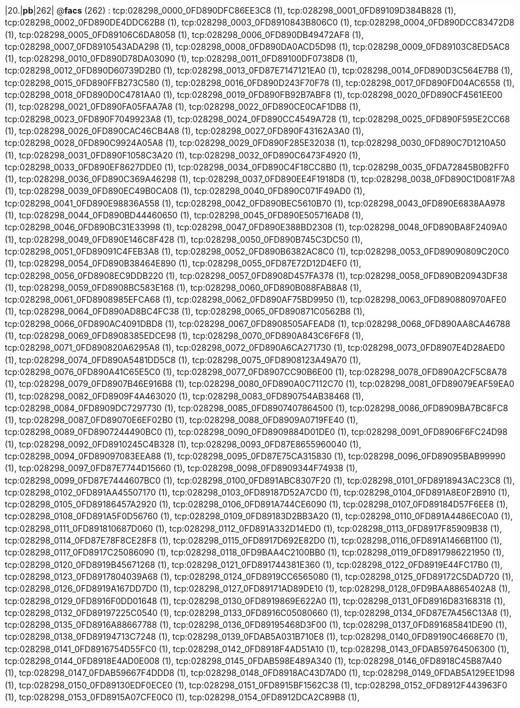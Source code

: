|20.|__pb__|262| @__facs__ (262) : tcp:028298_0000_0FD890DFC86EE3C8 (1), tcp:028298_0001_0FD89109D384B828 (1), tcp:028298_0002_0FD890DE4DDC62B8 (1), tcp:028298_0003_0FD8910843B806C0 (1), tcp:028298_0004_0FD890DCC83472D8 (1), tcp:028298_0005_0FD89106C6DA8058 (1), tcp:028298_0006_0FD890DB49472AF8 (1), tcp:028298_0007_0FD8910543ADA298 (1), tcp:028298_0008_0FD890DA0ACD5D98 (1), tcp:028298_0009_0FD89103C8ED5AC8 (1), tcp:028298_0010_0FD890D78DA03090 (1), tcp:028298_0011_0FD89100DF0738D8 (1), tcp:028298_0012_0FD890D60739D2B0 (1), tcp:028298_0013_0FD87E7147121EA0 (1), tcp:028298_0014_0FD890D3C564E7B8 (1), tcp:028298_0015_0FD890FFB273C580 (1), tcp:028298_0016_0FD890D243F70F78 (1), tcp:028298_0017_0FD890FD04AC6558 (1), tcp:028298_0018_0FD890D0C4781AA0 (1), tcp:028298_0019_0FD890FB92B7ABF8 (1), tcp:028298_0020_0FD890CF4561EE00 (1), tcp:028298_0021_0FD890FA05FAA7A8 (1), tcp:028298_0022_0FD890CE0CAF1DB8 (1), tcp:028298_0023_0FD890F7049923A8 (1), tcp:028298_0024_0FD890CC4549A728 (1), tcp:028298_0025_0FD890F595E2CC68 (1), tcp:028298_0026_0FD890CAC46CB4A8 (1), tcp:028298_0027_0FD890F43162A3A0 (1), tcp:028298_0028_0FD890C9924A05A8 (1), tcp:028298_0029_0FD890F285E32038 (1), tcp:028298_0030_0FD890C7D1210A50 (1), tcp:028298_0031_0FD890F1058C3A20 (1), tcp:028298_0032_0FD890C6473F4920 (1), tcp:028298_0033_0FD890EF8627DDE0 (1), tcp:028298_0034_0FD890C4F18CC8B0 (1), tcp:028298_0035_0FDA72845B0B2FF0 (1), tcp:028298_0036_0FD890C369A46298 (1), tcp:028298_0037_0FD890EE4F1918D8 (1), tcp:028298_0038_0FD890C1D081F7A8 (1), tcp:028298_0039_0FD890EC49B0CA08 (1), tcp:028298_0040_0FD890C071F49AD0 (1), tcp:028298_0041_0FD890E98836A558 (1), tcp:028298_0042_0FD890BEC5610B70 (1), tcp:028298_0043_0FD890E6838AA978 (1), tcp:028298_0044_0FD890BD44460650 (1), tcp:028298_0045_0FD890E505716AD8 (1), tcp:028298_0046_0FD890BC31E33998 (1), tcp:028298_0047_0FD890E388BD2308 (1), tcp:028298_0048_0FD890BA8F2409A0 (1), tcp:028298_0049_0FD890E146C8F428 (1), tcp:028298_0050_0FD890B745C3DC50 (1), tcp:028298_0051_0FD89091C4FEB3A8 (1), tcp:028298_0052_0FD890B6382AC8C0 (1), tcp:028298_0053_0FD89090809C20C0 (1), tcp:028298_0054_0FD890B38464E890 (1), tcp:028298_0055_0FD87E72D12D4EF0 (1), tcp:028298_0056_0FD8908EC9DDB220 (1), tcp:028298_0057_0FD8908D457FA378 (1), tcp:028298_0058_0FD890B20943DF38 (1), tcp:028298_0059_0FD8908BC583E168 (1), tcp:028298_0060_0FD890B088FAB8A8 (1), tcp:028298_0061_0FD8908985EFCA68 (1), tcp:028298_0062_0FD890AF75BD9950 (1), tcp:028298_0063_0FD890880970AFE0 (1), tcp:028298_0064_0FD890AD8BC4FC38 (1), tcp:028298_0065_0FD890871C0562B8 (1), tcp:028298_0066_0FD890AC4091DBD8 (1), tcp:028298_0067_0FD8908505AFEAD8 (1), tcp:028298_0068_0FD890AA8CA46788 (1), tcp:028298_0069_0FD8908385EDCE98 (1), tcp:028298_0070_0FD890A843C6F6F8 (1), tcp:028298_0071_0FD890820A6295A8 (1), tcp:028298_0072_0FD890A6CA271730 (1), tcp:028298_0073_0FD8907E4D28AED0 (1), tcp:028298_0074_0FD890A5481DD5C8 (1), tcp:028298_0075_0FD8908123A49A70 (1), tcp:028298_0076_0FD890A41C65E5C0 (1), tcp:028298_0077_0FD8907CC90B6E00 (1), tcp:028298_0078_0FD890A2CF5C8A78 (1), tcp:028298_0079_0FD8907B46E916B8 (1), tcp:028298_0080_0FD890A0C7112C70 (1), tcp:028298_0081_0FD89079EAF59EA0 (1), tcp:028298_0082_0FD8909F4A463020 (1), tcp:028298_0083_0FD890754AB38468 (1), tcp:028298_0084_0FD8909DC7297730 (1), tcp:028298_0085_0FD8907407864500 (1), tcp:028298_0086_0FD8909BA7BC8FC8 (1), tcp:028298_0087_0FD89070E6EF02B0 (1), tcp:028298_0088_0FD8909A0719FE40 (1), tcp:028298_0089_0FD8907244490BC0 (1), tcp:028298_0090_0FD8909884D01DE0 (1), tcp:028298_0091_0FD8906F6FC24D98 (1), tcp:028298_0092_0FD8910245C4B328 (1), tcp:028298_0093_0FD87E8655960040 (1), tcp:028298_0094_0FD89097083EEA88 (1), tcp:028298_0095_0FD87E75CA315830 (1), tcp:028298_0096_0FD89095BAB99990 (1), tcp:028298_0097_0FD87E7744D15660 (1), tcp:028298_0098_0FD8909344F74938 (1), tcp:028298_0099_0FD87E7444607BC0 (1), tcp:028298_0100_0FD891ABC8307F20 (1), tcp:028298_0101_0FD8918943AC23C8 (1), tcp:028298_0102_0FD891AA45507170 (1), tcp:028298_0103_0FD89187D52A7CD0 (1), tcp:028298_0104_0FD891A8E0F2B910 (1), tcp:028298_0105_0FD89186457A2920 (1), tcp:028298_0106_0FD891A744CE6090 (1), tcp:028298_0107_0FD89184D57F6EE8 (1), tcp:028298_0108_0FD891A5F0D56760 (1), tcp:028298_0109_0FD89183D2BB3A20 (1), tcp:028298_0110_0FD891A4486EC0A0 (1), tcp:028298_0111_0FD891810687D060 (1), tcp:028298_0112_0FD891A332D14ED0 (1), tcp:028298_0113_0FD8917F85909B38 (1), tcp:028298_0114_0FD87E78F8CE28F8 (1), tcp:028298_0115_0FD8917D692E82D0 (1), tcp:028298_0116_0FD891A1466B1100 (1), tcp:028298_0117_0FD8917C25086090 (1), tcp:028298_0118_0FD9BAA4C2100BB0 (1), tcp:028298_0119_0FD8917986221950 (1), tcp:028298_0120_0FD8919B45671268 (1), tcp:028298_0121_0FD891744381E360 (1), tcp:028298_0122_0FD8919E44FC17B0 (1), tcp:028298_0123_0FD8917804039A68 (1), tcp:028298_0124_0FD8919CC6565080 (1), tcp:028298_0125_0FD89172C5DAD720 (1), tcp:028298_0126_0FD8919A167DD7D0 (1), tcp:028298_0127_0FD89171AD89DE10 (1), tcp:028298_0128_0FD9BAA8865402A8 (1), tcp:028298_0129_0FD8916F0DD01648 (1), tcp:028298_0130_0FD8919869E622A0 (1), tcp:028298_0131_0FD8916D83168318 (1), tcp:028298_0132_0FD89197225C0540 (1), tcp:028298_0133_0FD8916C05080660 (1), tcp:028298_0134_0FD87E7A456C13A8 (1), tcp:028298_0135_0FD8916A88667788 (1), tcp:028298_0136_0FD89195468D3F00 (1), tcp:028298_0137_0FD891685841DE90 (1), tcp:028298_0138_0FD89194713C7248 (1), tcp:028298_0139_0FDAB5A031B710E8 (1), tcp:028298_0140_0FD89190C4668E70 (1), tcp:028298_0141_0FD8916754D55FC0 (1), tcp:028298_0142_0FD8918F4AD51A10 (1), tcp:028298_0143_0FDAB59764506300 (1), tcp:028298_0144_0FD8918E4AD0E008 (1), tcp:028298_0145_0FDAB598E489A340 (1), tcp:028298_0146_0FD8918C45B87A40 (1), tcp:028298_0147_0FDAB59667F4DDD8 (1), tcp:028298_0148_0FD8918AC43D7AD0 (1), tcp:028298_0149_0FDAB5A129EE1D98 (1), tcp:028298_0150_0FD89130EDF0ECE0 (1), tcp:028298_0151_0FD8915BF1562C38 (1), tcp:028298_0152_0FD8912F443963F0 (1), tcp:028298_0153_0FD8915A07CFE0C0 (1), tcp:028298_0154_0FD8912DCA2C89B8 (1),